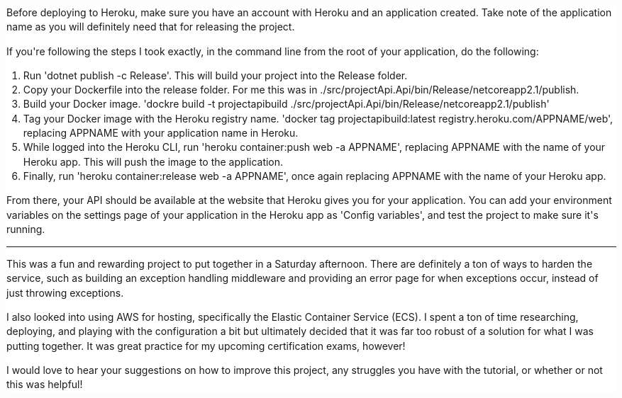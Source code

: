 Before deploying to Heroku, make sure you have an account with Heroku and an application created. Take note of the application name as you will definitely need that for releasing the project.

If you're following the steps I took exactly, in the command line from the root of your application, do the following:

1. Run 'dotnet publish -c Release'. This will build your project into the Release folder.
2. Copy your Dockerfile into the release folder. For me this was in ./src/projectApi.Api/bin/Release/netcoreapp2.1/publish.
3. Build your Docker image. 'dockre build -t projectapibuild ./src/projectApi.Api/bin/Release/netcoreapp2.1/publish'
4. Tag your Docker image with the Heroku registry name. 'docker tag projectapibuild:latest registry.heroku.com/APPNAME/web', replacing APPNAME with your application name in Heroku.
5. While logged into the Heroku CLI, run 'heroku container:push web -a APPNAME', replacing APPNAME with the name of your Heroku app. This will push the image to the application.
6. Finally, run 'heroku container:release web -a APPNAME', once again replacing APPNAME with the name of your Heroku app.

From there, your API should be available at the website that Heroku gives you for your application. You can add your environment variables on the settings page of your application in the Heroku app as 'Config variables', and test the project to make sure it's running.

---

This was a fun and rewarding project to put together in a Saturday afternoon. There are definitely a ton of ways to harden the service, such as building an exception handling middleware and providing an error page for when exceptions occur, instead of just throwing exceptions.

I also looked into using AWS for hosting, specifically the Elastic Container Service (ECS). I spent a ton of time researching, deploying, and playing with the configuration a bit but ultimately decided that it was far too robust of a solution for what I was putting together. It was great practice for my upcoming certification exams, however!

I would love to hear your suggestions on how to improve this project, any struggles you have with the tutorial, or whether or not this was helpful!
